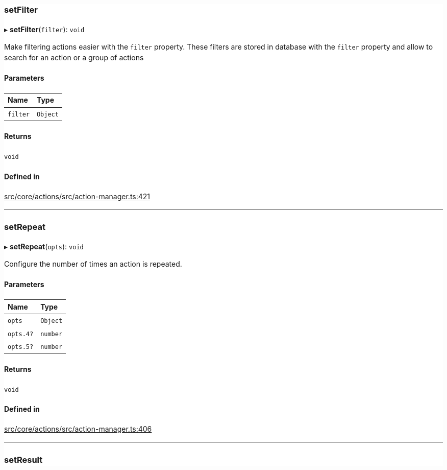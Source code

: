 ### setFilter

▸ **setFilter**(`filter`): `void`

Make filtering actions easier with the `filter` property.
These filters are stored in database with
the `filter` property and allow to search for
an action or a group of actions

#### Parameters

| Name | Type |
| :------ | :------ |
| `filter` | `Object` |

#### Returns

`void`

#### Defined in

[src/core/actions/src/action-manager.ts:421](https://github.com/LaWebcapsule/orbits/blob/fea9124/src/core/actions/src/action-manager.ts#L421)

___

### setRepeat

▸ **setRepeat**(`opts`): `void`

Configure the number of times an action is repeated.

#### Parameters

| Name | Type |
| :------ | :------ |
| `opts` | `Object` |
| `opts.4?` | `number` |
| `opts.5?` | `number` |

#### Returns

`void`

#### Defined in

[src/core/actions/src/action-manager.ts:406](https://github.com/LaWebcapsule/orbits/blob/fea9124/src/core/actions/src/action-manager.ts#L406)

___

### setResult

